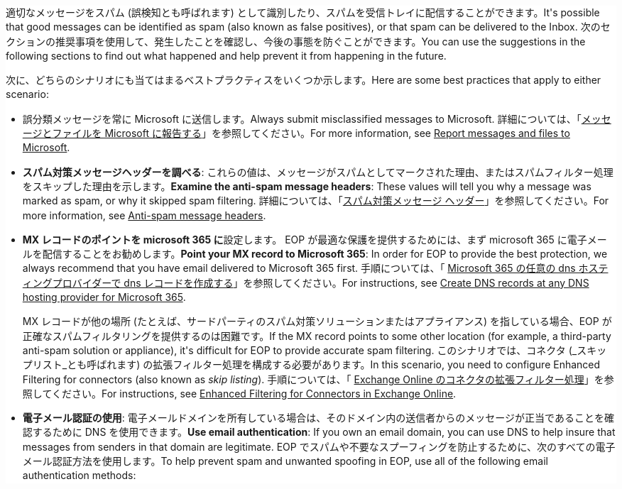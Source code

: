 <span data-ttu-id="0988f-136">適切なメッセージをスパム (誤検知とも呼ばれます) として識別したり、スパムを受信トレイに配信することができます。</span><span class="sxs-lookup"><span data-stu-id="0988f-136">It's possible that good messages can be identified as spam (also known as false positives), or that spam can be delivered to the Inbox.</span></span> <span data-ttu-id="0988f-137">次のセクションの推奨事項を使用して、発生したことを確認し、今後の事態を防ぐことができます。</span><span class="sxs-lookup"><span data-stu-id="0988f-137">You can use the suggestions in the following sections to find out what happened and help prevent it from happening in the future.</span></span>

<span data-ttu-id="0988f-138">次に、どちらのシナリオにも当てはまるベストプラクティスをいくつか示します。</span><span class="sxs-lookup"><span data-stu-id="0988f-138">Here are some best practices that apply to either scenario:</span></span>

- <span data-ttu-id="0988f-139">誤分類メッセージを常に Microsoft に送信します。</span><span class="sxs-lookup"><span data-stu-id="0988f-139">Always submit misclassified messages to Microsoft.</span></span> <span data-ttu-id="0988f-140">詳細については、「[メッセージとファイルを Microsoft に報告する](report-junk-email-messages-to-microsoft.md)」を参照してください。</span><span class="sxs-lookup"><span data-stu-id="0988f-140">For more information, see [Report messages and files to Microsoft](report-junk-email-messages-to-microsoft.md).</span></span>

- <span data-ttu-id="0988f-141">**スパム対策メッセージヘッダーを調べる**: これらの値は、メッセージがスパムとしてマークされた理由、またはスパムフィルター処理をスキップした理由を示します。</span><span class="sxs-lookup"><span data-stu-id="0988f-141">**Examine the anti-spam message headers**: These values will tell you why a message was marked as spam, or why it skipped spam filtering.</span></span> <span data-ttu-id="0988f-142">詳細については、「[スパム対策メッセージ ヘッダー](anti-spam-message-headers.md)」を参照してください。</span><span class="sxs-lookup"><span data-stu-id="0988f-142">For more information, see [Anti-spam message headers](anti-spam-message-headers.md).</span></span>

- <span data-ttu-id="0988f-143">**MX レコードのポイントを microsoft 365 に**設定します。 EOP が最適な保護を提供するためには、まず microsoft 365 に電子メールを配信することをお勧めします。</span><span class="sxs-lookup"><span data-stu-id="0988f-143">**Point your MX record to Microsoft 365**: In order for EOP to provide the best protection, we always recommend that you have email delivered to Microsoft 365 first.</span></span> <span data-ttu-id="0988f-144">手順については、「 [Microsoft 365 の任意の dns ホスティングプロバイダーで dns レコードを作成する](https://docs.microsoft.com/microsoft-365/admin/get-help-with-domains/create-dns-records-at-any-dns-hosting-provider)」を参照してください。</span><span class="sxs-lookup"><span data-stu-id="0988f-144">For instructions, see [Create DNS records at any DNS hosting provider for Microsoft 365](https://docs.microsoft.com/microsoft-365/admin/get-help-with-domains/create-dns-records-at-any-dns-hosting-provider).</span></span>

  <span data-ttu-id="0988f-145">MX レコードが他の場所 (たとえば、サードパーティのスパム対策ソリューションまたはアプライアンス) を指している場合、EOP が正確なスパムフィルタリングを提供するのは困難です。</span><span class="sxs-lookup"><span data-stu-id="0988f-145">If the MX record points to some other location (for example, a third-party anti-spam solution or appliance), it's difficult for EOP to provide accurate spam filtering.</span></span> <span data-ttu-id="0988f-146">このシナリオでは、コネクタ (_スキップリスト_とも呼ばれます) の拡張フィルター処理を構成する必要があります。</span><span class="sxs-lookup"><span data-stu-id="0988f-146">In this scenario, you need to configure Enhanced Filtering for connectors (also known as _skip listing_).</span></span> <span data-ttu-id="0988f-147">手順については、「 [Exchange Online のコネクタの拡張フィルター処理](https://docs.microsoft.com/exchange/mail-flow-best-practices/use-connectors-to-configure-mail-flow/enhanced-filtering-for-connectors)」を参照してください。</span><span class="sxs-lookup"><span data-stu-id="0988f-147">For instructions, see [Enhanced Filtering for Connectors in Exchange Online](https://docs.microsoft.com/exchange/mail-flow-best-practices/use-connectors-to-configure-mail-flow/enhanced-filtering-for-connectors).</span></span>

- <span data-ttu-id="0988f-148">**電子メール認証の使用**: 電子メールドメインを所有している場合は、そのドメイン内の送信者からのメッセージが正当であることを確認するために DNS を使用できます。</span><span class="sxs-lookup"><span data-stu-id="0988f-148">**Use email authentication**: If you own an email domain, you can use DNS to help insure that messages from senders in that domain are legitimate.</span></span> <span data-ttu-id="0988f-149">EOP でスパムや不要なスプーフィングを防止するために、次のすべての電子メール認証方法を使用します。</span><span class="sxs-lookup"><span data-stu-id="0988f-149">To help prevent spam and unwanted spoofing in EOP, use all of the following email authentication methods:</span></span>
